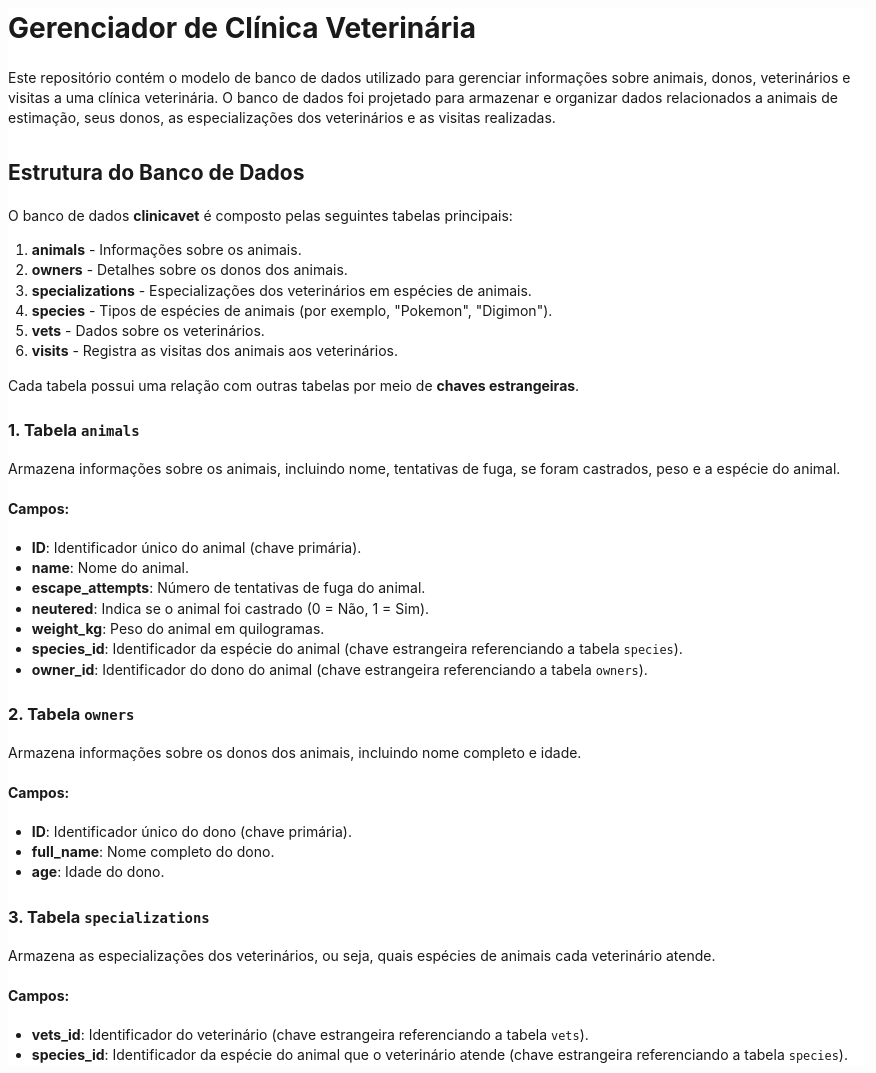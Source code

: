 # Gerenciador de Clínica Veterinária

Este repositório contém o modelo de banco de dados utilizado para gerenciar informações sobre animais, donos, veterinários e visitas a uma clínica veterinária. O banco de dados foi projetado para armazenar e organizar dados relacionados a animais de estimação, seus donos, as especializações dos veterinários e as visitas realizadas.

## Estrutura do Banco de Dados

O banco de dados **clinicavet** é composto pelas seguintes tabelas principais:

1. **animals** - Informações sobre os animais.
2. **owners** - Detalhes sobre os donos dos animais.
3. **specializations** - Especializações dos veterinários em espécies de animais.
4. **species** - Tipos de espécies de animais (por exemplo, "Pokemon", "Digimon").
5. **vets** - Dados sobre os veterinários.
6. **visits** - Registra as visitas dos animais aos veterinários.

Cada tabela possui uma relação com outras tabelas por meio de **chaves estrangeiras**.

### 1. **Tabela `animals`**
Armazena informações sobre os animais, incluindo nome, tentativas de fuga, se foram castrados, peso e a espécie do animal.

#### Campos:
- **ID**: Identificador único do animal (chave primária).
- **name**: Nome do animal.
- **escape_attempts**: Número de tentativas de fuga do animal.
- **neutered**: Indica se o animal foi castrado (0 = Não, 1 = Sim).
- **weight_kg**: Peso do animal em quilogramas.
- **species_id**: Identificador da espécie do animal (chave estrangeira referenciando a tabela `species`).
- **owner_id**: Identificador do dono do animal (chave estrangeira referenciando a tabela `owners`).

### 2. **Tabela `owners`**
Armazena informações sobre os donos dos animais, incluindo nome completo e idade.

#### Campos:
- **ID**: Identificador único do dono (chave primária).
- **full_name**: Nome completo do dono.
- **age**: Idade do dono.

### 3. **Tabela `specializations`**
Armazena as especializações dos veterinários, ou seja, quais espécies de animais cada veterinário atende.

#### Campos:
- **vets_id**: Identificador do veterinário (chave estrangeira referenciando a tabela `vets`).
- **species_id**: Identificador da espécie do animal que o veterinário atende (chave estrangeira referenciando a tabela `species`).
